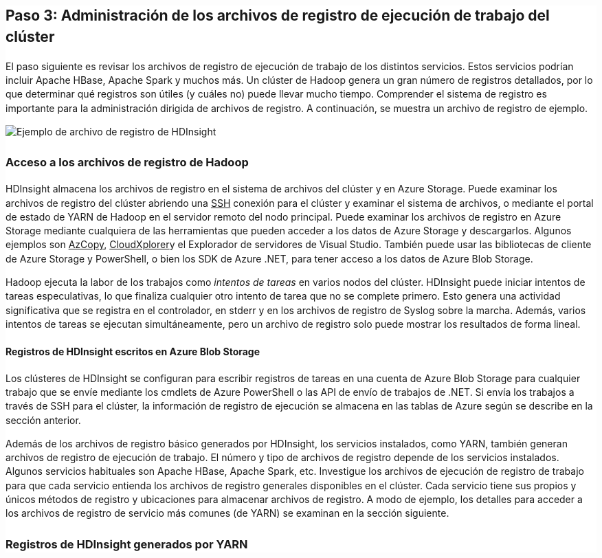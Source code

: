 ## <a name="step-3-manage-the-cluster-job-execution-log-files"></a>Paso 3: Administración de los archivos de registro de ejecución de trabajo del clúster

El paso siguiente es revisar los archivos de registro de ejecución de trabajo de los distintos servicios.  Estos servicios podrían incluir Apache HBase, Apache Spark y muchos más. Un clúster de Hadoop genera un gran número de registros detallados, por lo que determinar qué registros son útiles (y cuáles no) puede llevar mucho tiempo.  Comprender el sistema de registro es importante para la administración dirigida de archivos de registro.  A continuación, se muestra un archivo de registro de ejemplo.

![Ejemplo de archivo de registro de HDInsight](./media/hdinsight-troubleshoot-failed-cluster/logs.png)

### <a name="access-the-hadoop-log-files"></a>Acceso a los archivos de registro de Hadoop

HDInsight almacena los archivos de registro en el sistema de archivos del clúster y en Azure Storage. Puede examinar los archivos de registro del clúster abriendo una [SSH](hdinsight-hadoop-linux-use-ssh-unix.md) conexión para el clúster y examinar el sistema de archivos, o mediante el portal de estado de YARN de Hadoop en el servidor remoto del nodo principal. Puede examinar los archivos de registro en Azure Storage mediante cualquiera de las herramientas que pueden acceder a los datos de Azure Storage y descargarlos. Algunos ejemplos son [AzCopy](../storage/common/storage-use-azcopy.md), [CloudXplorer](http://clumsyleaf.com/products/cloudxplorer)y el Explorador de servidores de Visual Studio. También puede usar las bibliotecas de cliente de Azure Storage y PowerShell, o bien los SDK de Azure .NET, para tener acceso a los datos de Azure Blob Storage.

Hadoop ejecuta la labor de los trabajos como *intentos de tareas* en varios nodos del clúster. HDInsight puede iniciar intentos de tareas especulativas, lo que finaliza cualquier otro intento de tarea que no se complete primero. Esto genera una actividad significativa que se registra en el controlador, en stderr y en los archivos de registro de Syslog sobre la marcha. Además, varios intentos de tareas se ejecutan simultáneamente, pero un archivo de registro solo puede mostrar los resultados de forma lineal.

#### <a name="hdinsight-logs-written-to-azure-blob-storage"></a>Registros de HDInsight escritos en Azure Blob Storage

Los clústeres de HDInsight se configuran para escribir registros de tareas en una cuenta de Azure Blob Storage para cualquier trabajo que se envíe mediante los cmdlets de Azure PowerShell o las API de envío de trabajos de .NET.  Si envía los trabajos a través de SSH para el clúster, la información de registro de ejecución se almacena en las tablas de Azure según se describe en la sección anterior.

Además de los archivos de registro básico generados por HDInsight, los servicios instalados, como YARN, también generan archivos de registro de ejecución de trabajo.  El número y tipo de archivos de registro depende de los servicios instalados.  Algunos servicios habituales son Apache HBase, Apache Spark, etc.  Investigue los archivos de ejecución de registro de trabajo para que cada servicio entienda los archivos de registro generales disponibles en el clúster.  Cada servicio tiene sus propios y únicos métodos de registro y ubicaciones para almacenar archivos de registro.  A modo de ejemplo, los detalles para acceder a los archivos de registro de servicio más comunes (de YARN) se examinan en la sección siguiente.

### <a name="hdinsight-logs-generated-by-yarn"></a>Registros de HDInsight generados por YARN
